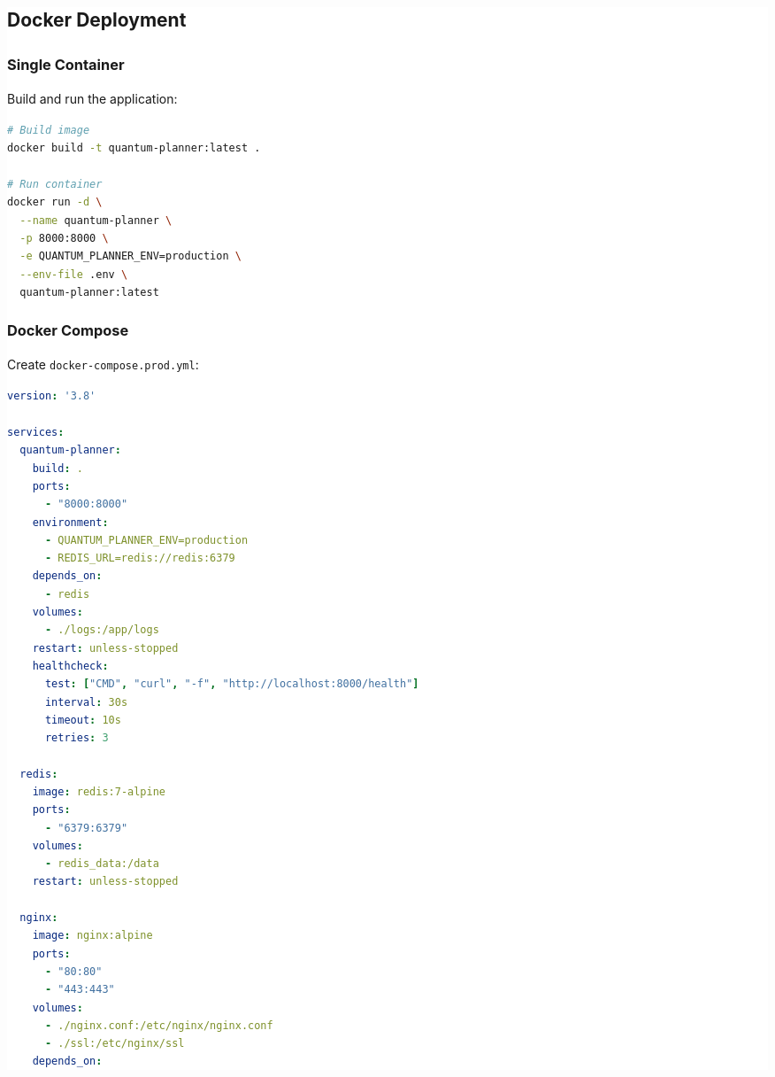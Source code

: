 ```env
```

## Docker Deployment

### Single Container

Build and run the application:

```bash
# Build image
docker build -t quantum-planner:latest .

# Run container
docker run -d \
  --name quantum-planner \
  -p 8000:8000 \
  -e QUANTUM_PLANNER_ENV=production \
  --env-file .env \
  quantum-planner:latest
```

### Docker Compose

Create `docker-compose.prod.yml`:

```yaml
version: '3.8'

services:
  quantum-planner:
    build: .
    ports:
      - "8000:8000"
    environment:
      - QUANTUM_PLANNER_ENV=production
      - REDIS_URL=redis://redis:6379
    depends_on:
      - redis
    volumes:
      - ./logs:/app/logs
    restart: unless-stopped
    healthcheck:
      test: ["CMD", "curl", "-f", "http://localhost:8000/health"]
      interval: 30s
      timeout: 10s
      retries: 3

  redis:
    image: redis:7-alpine
    ports:
      - "6379:6379"
    volumes:
      - redis_data:/data
    restart: unless-stopped

  nginx:
    image: nginx:alpine
    ports:
      - "80:80"
      - "443:443"
    volumes:
      - ./nginx.conf:/etc/nginx/nginx.conf
      - ./ssl:/etc/nginx/ssl
    depends_on:
```